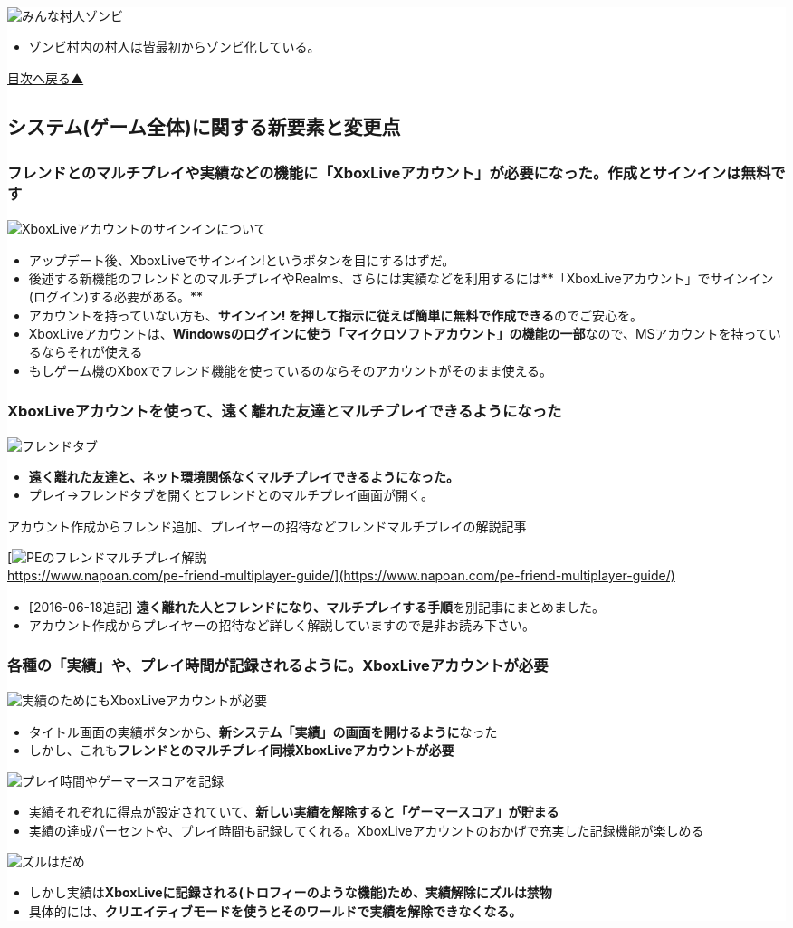 ![みんな村人ゾンビ](https://cdn-ak.f.st-hatena.com/images/fotolife/s/sasigume/20210208/20210208110529.png)

*   ゾンビ村内の村人は皆最初からゾンビ化している。

[目次へ戻る▲](/pe-alpha-015/#mokuzi)

## システム(ゲーム全体)に関する新要素と変更点

### フレンドとのマルチプレイや実績などの機能に「XboxLiveアカウント」が必要になった。作成とサインインは無料です

![XboxLiveアカウントのサインインについて](https://cdn-ak.f.st-hatena.com/images/fotolife/s/sasigume/20210208/20210208103534.jpg)

*   アップデート後、XboxLiveでサインイン!というボタンを目にするはずだ。
*   後述する新機能のフレンドとのマルチプレイやRealms、さらには実績などを利用するには**「XboxLiveアカウント」でサインイン(ログイン)する必要がある。**
*   アカウントを持っていない方も、**サインイン! を押して指示に従えば簡単に無料で作成できる**のでご安心を。
*   XboxLiveアカウントは、**Windowsのログインに使う「マイクロソフトアカウント」の機能の一部**なので、MSアカウントを持っているならそれが使える
*   もしゲーム機のXboxでフレンド機能を使っているのならそのアカウントがそのまま使える。

### XboxLiveアカウントを使って、遠く離れた友達とマルチプレイできるようになった

![フレンドタブ](https://cdn-ak.f.st-hatena.com/images/fotolife/s/sasigume/20210208/20210208124319.jpg)

*   **遠く離れた友達と、ネット環境関係なくマルチプレイできるようになった。**
*   プレイ→フレンドタブを開くとフレンドとのマルチプレイ画面が開く。

アカウント作成からフレンド追加、プレイヤーの招待などフレンドマルチプレイの解説記事

[![PEのフレンドマルチプレイ解説](https://cdn-ak.f.st-hatena.com/images/fotolife/s/sasigume/20210208/20210208092433.png)  
https://www.napoan.com/pe-friend-multiplayer-guide/](https://www.napoan.com/pe-friend-multiplayer-guide/)

*   \[2016-06-18追記\] **遠く離れた人とフレンドになり、マルチプレイする手順**を別記事にまとめました。
*   アカウント作成からプレイヤーの招待など詳しく解説していますので是非お読み下さい。

### 各種の「実績」や、プレイ時間が記録されるように。XboxLiveアカウントが必要

![実績のためにもXboxLiveアカウントが必要](https://cdn-ak.f.st-hatena.com/images/fotolife/s/sasigume/20210208/20210208111227.jpg)

*   タイトル画面の実績ボタンから、**新システム「実績」の画面を開けるように**なった
*   しかし、これも**フレンドとのマルチプレイ同様XboxLiveアカウントが必要**

![プレイ時間やゲーマースコアを記録](https://cdn-ak.f.st-hatena.com/images/fotolife/s/sasigume/20210208/20210208101225.jpg)

*   実績それぞれに得点が設定されていて、**新しい実績を解除すると「ゲーマースコア」が貯まる**
*   実績の達成パーセントや、プレイ時間も記録してくれる。XboxLiveアカウントのおかげで充実した記録機能が楽しめる

![ズルはだめ](https://cdn-ak.f.st-hatena.com/images/fotolife/s/sasigume/20210208/20210208121906.png)

*   しかし実績は**XboxLiveに記録される(トロフィーのような機能)ため、実績解除にズルは禁物**
*   具体的には、**クリエイティブモードを使うとそのワールドで実績を解除できなくなる。**
